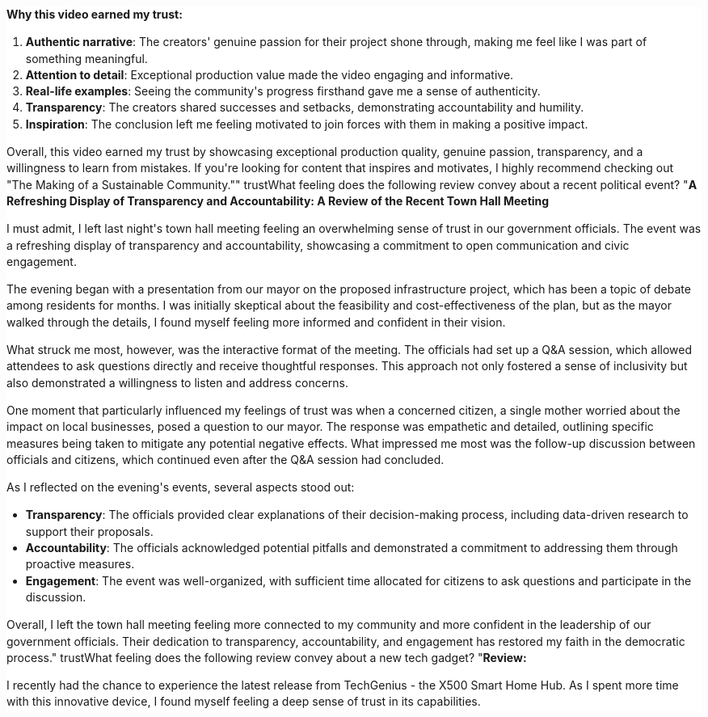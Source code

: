 **Why this video earned my trust:**

1. **Authentic narrative**: The creators' genuine passion for their project shone through, making me feel like I was part of something meaningful.
2. **Attention to detail**: Exceptional production value made the video engaging and informative.
3. **Real-life examples**: Seeing the community's progress firsthand gave me a sense of authenticity.
4. **Transparency**: The creators shared successes and setbacks, demonstrating accountability and humility.
5. **Inspiration**: The conclusion left me feeling motivated to join forces with them in making a positive impact.

Overall, this video earned my trust by showcasing exceptional production quality, genuine passion, transparency, and a willingness to learn from mistakes. If you're looking for content that inspires and motivates, I highly recommend checking out "The Making of a Sustainable Community.""
<start>trust<end>What feeling does the following review convey about a recent political event?
"**A Refreshing Display of Transparency and Accountability: A Review of the Recent Town Hall Meeting**

I must admit, I left last night's town hall meeting feeling an overwhelming sense of trust in our government officials. The event was a refreshing display of transparency and accountability, showcasing a commitment to open communication and civic engagement.

The evening began with a presentation from our mayor on the proposed infrastructure project, which has been a topic of debate among residents for months. I was initially skeptical about the feasibility and cost-effectiveness of the plan, but as the mayor walked through the details, I found myself feeling more informed and confident in their vision.

What struck me most, however, was the interactive format of the meeting. The officials had set up a Q&A session, which allowed attendees to ask questions directly and receive thoughtful responses. This approach not only fostered a sense of inclusivity but also demonstrated a willingness to listen and address concerns.

One moment that particularly influenced my feelings of trust was when a concerned citizen, a single mother worried about the impact on local businesses, posed a question to our mayor. The response was empathetic and detailed, outlining specific measures being taken to mitigate any potential negative effects. What impressed me most was the follow-up discussion between officials and citizens, which continued even after the Q&A session had concluded.

As I reflected on the evening's events, several aspects stood out:

*   **Transparency**: The officials provided clear explanations of their decision-making process, including data-driven research to support their proposals.
*   **Accountability**: The officials acknowledged potential pitfalls and demonstrated a commitment to addressing them through proactive measures.
*   **Engagement**: The event was well-organized, with sufficient time allocated for citizens to ask questions and participate in the discussion.

Overall, I left the town hall meeting feeling more connected to my community and more confident in the leadership of our government officials. Their dedication to transparency, accountability, and engagement has restored my faith in the democratic process."
<start>trust<end>What feeling does the following review convey about a new tech gadget?
"**Review:**

I recently had the chance to experience the latest release from TechGenius - the X500 Smart Home Hub. As I spent more time with this innovative device, I found myself feeling a deep sense of trust in its capabilities.
